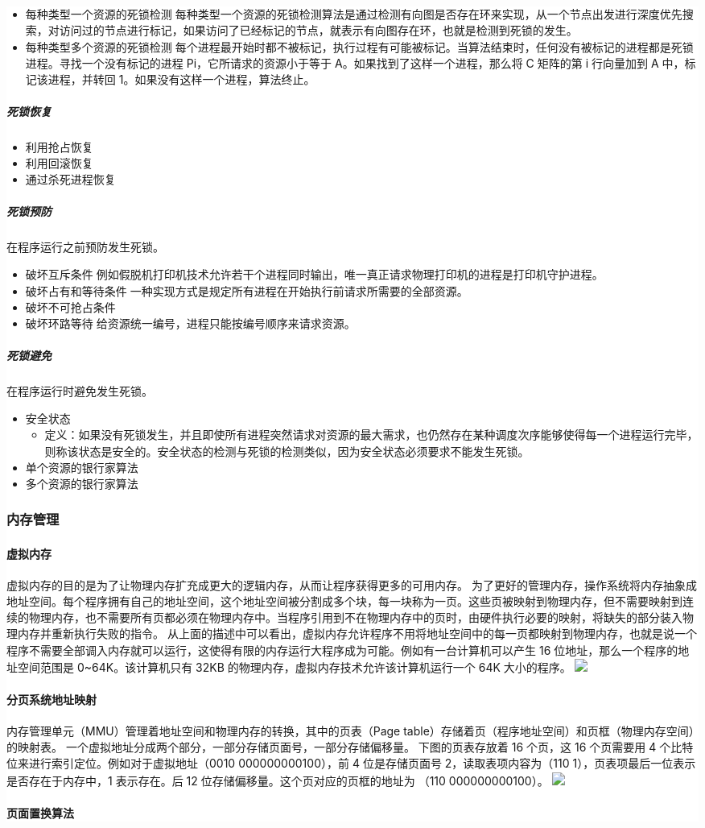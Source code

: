 - 每种类型一个资源的死锁检测
每种类型一个资源的死锁检测算法是通过检测有向图是否存在环来实现，从一个节点出发进行深度优先搜索，对访问过的节点进行标记，如果访问了已经标记的节点，就表示有向图存在环，也就是检测到死锁的发生。
- 每种类型多个资源的死锁检测
每个进程最开始时都不被标记，执行过程有可能被标记。当算法结束时，任何没有被标记的进程都是死锁进程。寻找一个没有标记的进程 Pi，它所请求的资源小于等于 A。如果找到了这样一个进程，那么将 C 矩阵的第 i 行向量加到 A 中，标记该进程，并转回 1。如果没有这样一个进程，算法终止。
  
##### 死锁恢复

- 利用抢占恢复
- 利用回滚恢复
- 通过杀死进程恢复
  
##### 死锁预防

在程序运行之前预防发生死锁。

- 破坏互斥条件
例如假脱机打印机技术允许若干个进程同时输出，唯一真正请求物理打印机的进程是打印机守护进程。
- 破坏占有和等待条件
一种实现方式是规定所有进程在开始执行前请求所需要的全部资源。
- 破坏不可抢占条件
- 破坏环路等待
给资源统一编号，进程只能按编号顺序来请求资源。
  
##### 死锁避免

在程序运行时避免发生死锁。

- 安全状态
  - 定义：如果没有死锁发生，并且即使所有进程突然请求对资源的最大需求，也仍然存在某种调度次序能够使得每一个进程运行完毕，则称该状态是安全的。安全状态的检测与死锁的检测类似，因为安全状态必须要求不能发生死锁。
- 单个资源的银行家算法
- 多个资源的银行家算法
  
### 内存管理

#### 虚拟内存

虚拟内存的目的是为了让物理内存扩充成更大的逻辑内存，从而让程序获得更多的可用内存。
为了更好的管理内存，操作系统将内存抽象成地址空间。每个程序拥有自己的地址空间，这个地址空间被分割成多个块，每一块称为一页。这些页被映射到物理内存，但不需要映射到连续的物理内存，也不需要所有页都必须在物理内存中。当程序引用到不在物理内存中的页时，由硬件执行必要的映射，将缺失的部分装入物理内存并重新执行失败的指令。
从上面的描述中可以看出，虚拟内存允许程序不用将地址空间中的每一页都映射到物理内存，也就是说一个程序不需要全部调入内存就可以运行，这使得有限的内存运行大程序成为可能。例如有一台计算机可以产生 16 位地址，那么一个程序的地址空间范围是 0~64K。该计算机只有 32KB 的物理内存，虚拟内存技术允许该计算机运行一个 64K 大小的程序。
![](/img/post_pics/c/1.png)

#### 分页系统地址映射

内存管理单元（MMU）管理着地址空间和物理内存的转换，其中的页表（Page table）存储着页（程序地址空间）和页框（物理内存空间）的映射表。
一个虚拟地址分成两个部分，一部分存储页面号，一部分存储偏移量。
下图的页表存放着 16 个页，这 16 个页需要用 4 个比特位来进行索引定位。例如对于虚拟地址（0010 000000000100），前 4 位是存储页面号 2，读取表项内容为（110 1），页表项最后一位表示是否存在于内存中，1 表示存在。后 12 位存储偏移量。这个页对应的页框的地址为 （110 000000000100）。
![](/img/post_pics/c/2.png)

#### 页面置换算法
